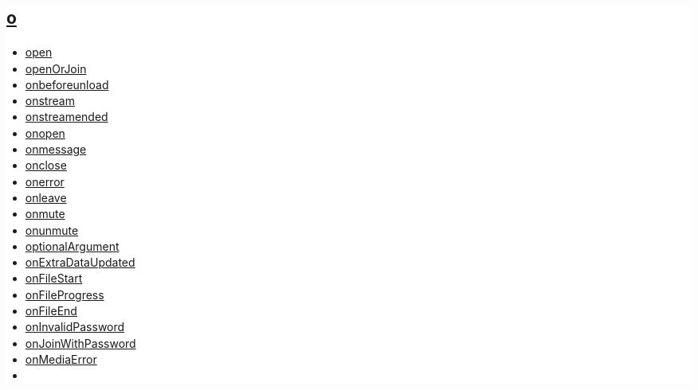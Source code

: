   <section id="o">
    <h2><a href="#o">o</a></h2>
    <ul>
      <li>
        <a href="/docs/open/">open</a>
      </li>
      <li>
        <a href="/docs/openOrJoin/">openOrJoin</a>
      </li>
      <li>
        <a href="/docs/onbeforeunload/">onbeforeunload</a>
      </li>
      <li>
        <a href="/docs/onstream/">onstream</a>
      </li>
      <li>
        <a href="/docs/onstreamended/">onstreamended</a>
      </li>
      <li>
        <a href="/docs/onopen/">onopen</a>
      </li>
      <li>
        <a href="/docs/onmessage/">onmessage</a>
      </li>
      <li>
        <a href="/docs/onclose/">onclose</a>
      </li>
      <li>
        <a href="/docs/onerror/">onerror</a>
      </li>
      <li>
        <a href="/docs/onleave/">onleave</a>
      </li>
      <li>
        <a href="/docs/onmute/">onmute</a>
      </li>
      <li>
        <a href="/docs/onunmute/">onunmute</a>
      </li>
      <li>
        <a href="/docs/optionalArgument/">optionalArgument</a>
      </li>
      <li>
        <a href="/docs/onExtraDataUpdated/">onExtraDataUpdated</a>
      </li>
      <li>
        <a href="/docs/onFileStart/">onFileStart</a>
      </li>
      <li>
        <a href="/docs/onFileProgress/">onFileProgress</a>
      </li>
      <li>
        <a href="/docs/onFileEnd/">onFileEnd</a>
      </li>
      <li>
        <a href="/docs/onInvalidPassword/">onInvalidPassword</a>
      </li>
      <li>
        <a href="/docs/onJoinWithPassword/">onJoinWithPassword</a>
      </li>
      <li>
        <a href="/docs/onMediaError/">onMediaError</a>
      </li>
      <li>